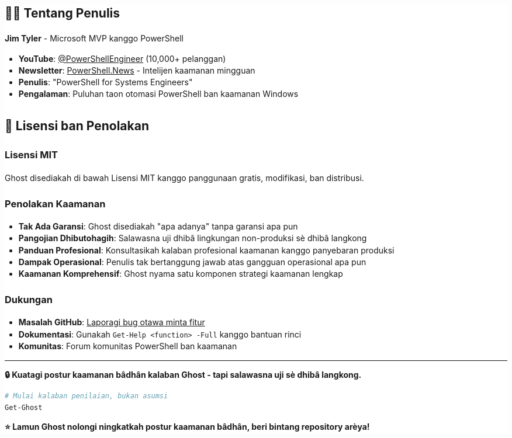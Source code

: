 ## 👨‍💻 Tentang Penulis

**Jim Tyler** - Microsoft MVP kanggo PowerShell
- **YouTube**: [@PowerShellEngineer](https://youtube.com/@PowerShellEngineer) (10,000+ pelanggan)
- **Newsletter**: [PowerShell.News](https://powershell.news) - Intelijen kaamanan mingguan
- **Penulis**: "PowerShell for Systems Engineers"
- **Pengalaman**: Puluhan taon otomasi PowerShell ban kaamanan Windows

## 📄 Lisensi ban Penolakan

### Lisensi MIT
Ghost disediakah di bawah Lisensi MIT kanggo panggunaan gratis, modifikasi, ban distribusi.

### Penolakan Kaamanan
- **Tak Ada Garansi**: Ghost disediakah "apa adanya" tanpa garansi apa pun
- **Pangojian Dhibutohagih**: Salawasna uji dhibâ lingkungan non-produksi sè dhibâ langkong
- **Panduan Profesional**: Konsultasikah kalaban profesional kaamanan kanggo panyebaran produksi
- **Dampak Operasional**: Penulis tak bertanggung jawab atas gangguan operasional apa pun
- **Kaamanan Komprehensif**: Ghost nyama satu komponen strategi kaamanan lengkap

### Dukungan
- **Masalah GitHub**: [Laporagi bug otawa minta fitur](https://github.com/jimrtyler/Ghost/issues)
- **Dokumentasi**: Gunakah `Get-Help <function> -Full` kanggo bantuan rinci
- **Komunitas**: Forum komunitas PowerShell ban kaamanan

---

**🔒 Kuatagi postur kaamanan bâdhân kalaban Ghost - tapi salawasna uji sè dhibâ langkong.**

```powershell
# Mulai kalaban penilaian, bukan asumsi
Get-Ghost
```

**⭐ Lamun Ghost nolongi ningkatkah postur kaamanan bâdhân, beri bintang repository arèya!**